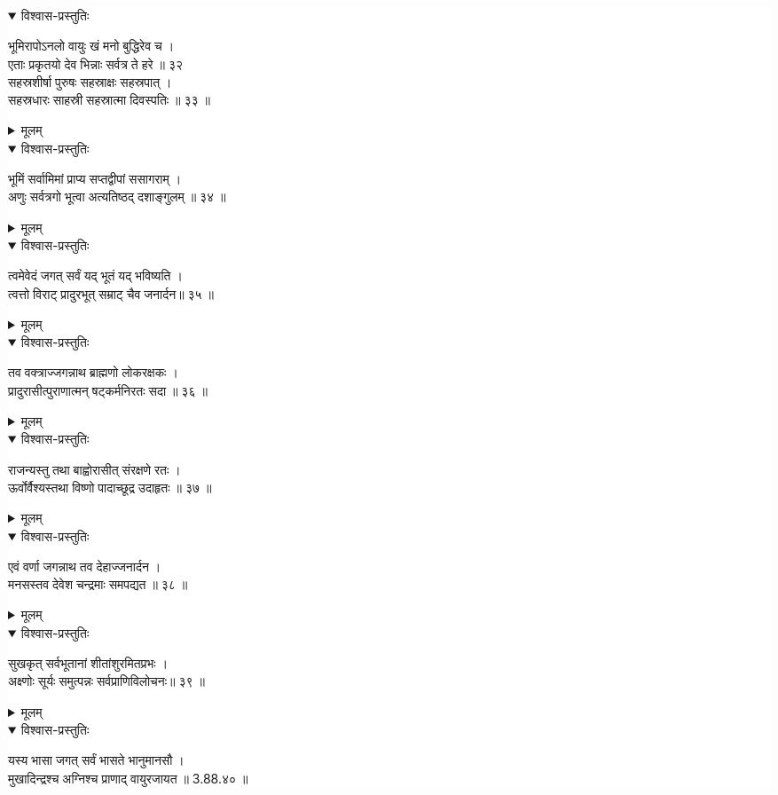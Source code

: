 <details open><summary>विश्वास-प्रस्तुतिः</summary>

भूमिरापोऽनलो वायुः खं मनो बुद्धिरेव च ।  
एताः प्रकृतयो देव भिन्नाः सर्वत्र ते हरे ॥ ३२  
सहस्रशीर्षा पुरुषः सहस्राक्षः सहस्रपात् ।  
सहस्रधारः साहस्री सहस्रात्मा दिवस्पतिः ॥ ३३ ॥
</details>

<details><summary>मूलम्</summary></details>

<details open><summary>विश्वास-प्रस्तुतिः</summary>

भूमिं सर्वामिमां प्राप्य सप्तद्वीपां ससागराम् ।  
अणुः सर्वत्रगो भूत्वा अत्यतिष्ठद् दशाङ्गुलम् ॥ ३४ ॥
</details>

<details><summary>मूलम्</summary></details>

<details open><summary>विश्वास-प्रस्तुतिः</summary>

त्वमेवेदं जगत् सर्वं यद् भूतं यद् भविष्यति ।  
त्वत्तो विराट् प्रादुरभूत् सम्राट् चैव जनार्दन॥ ३५ ॥
</details>

<details><summary>मूलम्</summary></details>

<details open><summary>विश्वास-प्रस्तुतिः</summary>

तव वक्त्राज्जगन्नाथ ब्राह्मणो लोकरक्षकः ।  
प्रादुरासीत्पुराणात्मन् षट्कर्मनिरतः सदा ॥ ३६ ॥
</details>

<details><summary>मूलम्</summary></details>

<details open><summary>विश्वास-प्रस्तुतिः</summary>

राजन्यस्तु तथा बाह्वोरासीत् संरक्षणे रतः ।  
ऊर्वोर्वैश्यस्तथा विष्णो पादाच्छूद्र उदाहृतः ॥ ३७ ॥
</details>

<details><summary>मूलम्</summary></details>

<details open><summary>विश्वास-प्रस्तुतिः</summary>

एवं वर्णा जगन्नाथ तव देहाज्जनार्दन ।  
मनसस्तव देवेश चन्द्रमाः समपद्यत ॥ ३८ ॥
</details>

<details><summary>मूलम्</summary></details>

<details open><summary>विश्वास-प्रस्तुतिः</summary>

सुखकृत् सर्वभूतानां शीतांशुरमितप्रभः ।  
अक्ष्णोः सूर्यः समुत्पन्नः सर्वप्राणिविलोचनः॥ ३९ ॥
</details>

<details><summary>मूलम्</summary></details>

<details open><summary>विश्वास-प्रस्तुतिः</summary>

यस्य भासा जगत् सर्वं भासते भानुमानसौ ।  
मुखादिन्द्रश्च अग्निश्च प्राणाद् वायुरजायत ॥ 3.88.४० ॥
</details>
